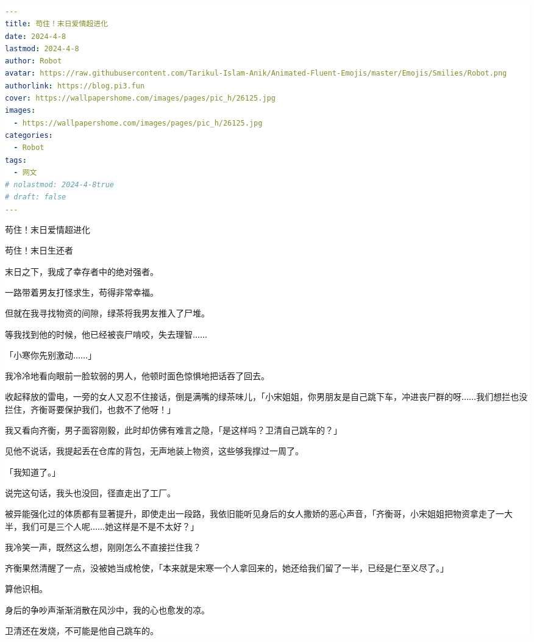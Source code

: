 ```yaml
---
title: 苟住！末日爱情超进化
date: 2024-4-8
lastmod: 2024-4-8
author: Robot
avatar: https://raw.githubusercontent.com/Tarikul-Islam-Anik/Animated-Fluent-Emojis/master/Emojis/Smilies/Robot.png
authorlink: https://blog.pi3.fun
cover: https://wallpapershome.com/images/pages/pic_h/26125.jpg
images:
  - https://wallpapershome.com/images/pages/pic_h/26125.jpg
categories:
  - Robot
tags:
  - 网文
# nolastmod: 2024-4-8true
# draft: false
---
```




苟住！末日爱情超进化

苟住！末日生还者

末日之下，我成了幸存者中的绝对强者。

一路带着男友打怪求生，苟得非常幸福。

但就在我寻找物资的间隙，绿茶将我男友推入了尸堆。

等我找到他的时候，他已经被丧尸啃咬，失去理智……

「小寒你先别激动……」

我冷冷地看向眼前一脸软弱的男人，他顿时面色惊惧地把话吞了回去。

收起释放的雷电，一旁的女人又忍不住接话，倒是满嘴的绿茶味儿，「小宋姐姐，你男朋友是自己跳下车，冲进丧尸群的呀……我们想拦也没拦住，齐衡哥要保护我们，也救不了他呀！」

我又看向齐衡，男子面容刚毅，此时却仿佛有难言之隐，「是这样吗？卫清自己跳车的？」

见他不说话，我提起丢在仓库的背包，无声地装上物资，这些够我撑过一周了。

「我知道了。」

说完这句话，我头也没回，径直走出了工厂。

被异能强化过的体质都有显著提升，即使走出一段路，我依旧能听见身后的女人撒娇的恶心声音，「齐衡哥，小宋姐姐把物资拿走了一大半，我们可是三个人呢……她这样是不是不太好？」

我冷笑一声，既然这么想，刚刚怎么不直接拦住我？

齐衡果然清醒了一点，没被她当成枪使，「本来就是宋寒一个人拿回来的，她还给我们留了一半，已经是仁至义尽了。」

算他识相。

身后的争吵声渐渐消散在风沙中，我的心也愈发的凉。

卫清还在发烧，不可能是他自己跳车的。
